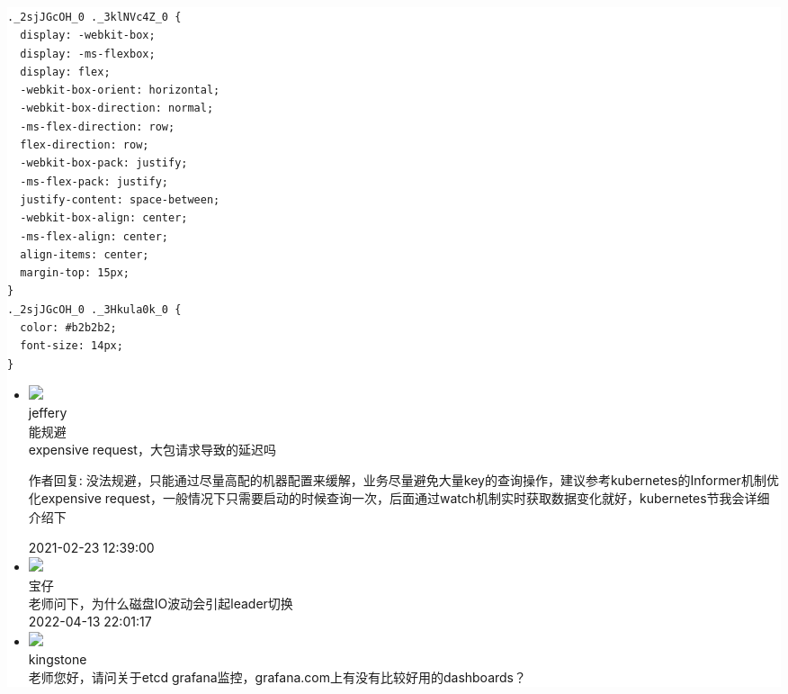     ._2sjJGcOH_0 ._3klNVc4Z_0 {
      display: -webkit-box;
      display: -ms-flexbox;
      display: flex;
      -webkit-box-orient: horizontal;
      -webkit-box-direction: normal;
      -ms-flex-direction: row;
      flex-direction: row;
      -webkit-box-pack: justify;
      -ms-flex-pack: justify;
      justify-content: space-between;
      -webkit-box-align: center;
      -ms-flex-align: center;
      align-items: center;
      margin-top: 15px;
    }
    ._2sjJGcOH_0 ._3Hkula0k_0 {
      color: #b2b2b2;
      font-size: 14px;
    }
</style><ul><li>
<div class="_2sjJGcOH_0"><img src="https://static001.geekbang.org/account/avatar/00/12/9d/84/171b2221.jpg"
  class="_3FLYR4bF_0">
<div class="_36ChpWj4_0">
  <div class="_2zFoi7sd_0"><span>jeffery</span>
  </div>
  <div class="_2_QraFYR_0">能规避<br>expensive request，大包请求导致的延迟吗</div>
  <div class="_10o3OAxT_0">
    <p class="_3KxQPN3V_0">作者回复: 没法规避，只能通过尽量高配的机器配置来缓解，业务尽量避免大量key的查询操作，建议参考kubernetes的Informer机制优化expensive request，一般情况下只需要启动的时候查询一次，后面通过watch机制实时获取数据变化就好，kubernetes节我会详细介绍下</p>
  </div>
  <div class="_3klNVc4Z_0">
    <div class="_3Hkula0k_0">2021-02-23 12:39:00</div>
  </div>
</div>
</div>
</li>
<li>
<div class="_2sjJGcOH_0"><img src="https://static001.geekbang.org/account/avatar/00/0f/76/f5/e3f5bd8d.jpg"
  class="_3FLYR4bF_0">
<div class="_36ChpWj4_0">
  <div class="_2zFoi7sd_0"><span>宝仔</span>
  </div>
  <div class="_2_QraFYR_0">老师问下，为什么磁盘IO波动会引起leader切换</div>
  <div class="_10o3OAxT_0">
    
  </div>
  <div class="_3klNVc4Z_0">
    <div class="_3Hkula0k_0">2022-04-13 22:01:17</div>
  </div>
</div>
</div>
</li>
<li>
<div class="_2sjJGcOH_0"><img src="https://static001.geekbang.org/account/avatar/00/17/86/39/d12aaabf.jpg"
  class="_3FLYR4bF_0">
<div class="_36ChpWj4_0">
  <div class="_2zFoi7sd_0"><span>kingstone</span>
  </div>
  <div class="_2_QraFYR_0">老师您好，请问关于etcd grafana监控，grafana.com上有没有比较好用的dashboards？</div>
  <div class="_10o3OAxT_0">